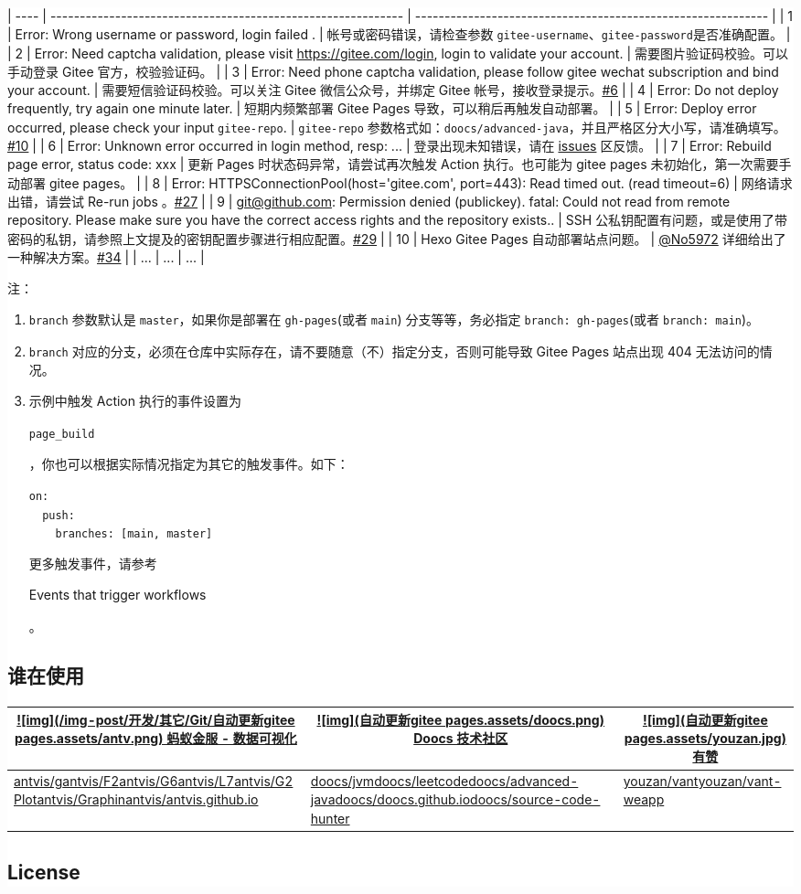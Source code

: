 | ---- | ------------------------------------------------------------ | ------------------------------------------------------------ |
| 1    | Error: Wrong username or password, login failed .            | 帐号或密码错误，请检查参数 `gitee-username`、`gitee-password`是否准确配置。 |
| 2    | Error: Need captcha validation, please visit https://gitee.com/login, login to validate your account. | 需要图片验证码校验。可以手动登录 Gitee 官方，校验验证码。    |
| 3    | Error: Need phone captcha validation, please follow gitee wechat subscription and bind your account. | 需要短信验证码校验。可以关注 Gitee 微信公众号，并绑定 Gitee 帐号，接收登录提示。[#6](https://github.com/yanglbme/gitee-pages-action/issues/6) |
| 4    | Error: Do not deploy frequently, try again one minute later. | 短期内频繁部署 Gitee Pages 导致，可以稍后再触发自动部署。    |
| 5    | Error: Deploy error occurred, please check your input `gitee-repo`. | `gitee-repo` 参数格式如：`doocs/advanced-java`，并且严格区分大小写，请准确填写。[#10](https://github.com/yanglbme/gitee-pages-action/issues/10) |
| 6    | Error: Unknown error occurred in login method, resp: ...     | 登录出现未知错误，请在 [issues](https://github.com/yanglbme/gitee-pages-action/issues) 区反馈。 |
| 7    | Error: Rebuild page error, status code: xxx                  | 更新 Pages 时状态码异常，请尝试再次触发 Action 执行。也可能为 gitee pages 未初始化，第一次需要手动部署 gitee pages。 |
| 8    | Error: HTTPSConnectionPool(host='gitee.com', port=443): Read timed out. (read timeout=6) | 网络请求出错，请尝试 Re-run jobs 。[#27](https://github.com/yanglbme/gitee-pages-action/issues/27) |
| 9    | [git@github.com](mailto:git@github.com): Permission denied (publickey). fatal: Could not read from remote repository. Please make sure you have the correct access rights and the repository exists.. | SSH 公私钥配置有问题，或是使用了带密码的私钥，请参照上文提及的密钥配置步骤进行相应配置。[#29](https://github.com/yanglbme/gitee-pages-action/issues/29) |
| 10   | Hexo Gitee Pages 自动部署站点问题。                          | [@No5972](https://github.com/No5972) 详细给出了一种解决方案。[#34](https://github.com/yanglbme/gitee-pages-action/issues/34) |
| ...  | ...                                                          | ...                                                          |

注：

1. `branch` 参数默认是 `master`，如果你是部署在 `gh-pages`(或者 `main`) 分支等等，务必指定 `branch: gh-pages`(或者 `branch: main`)。

2. `branch` 对应的分支，必须在仓库中实际存在，请不要随意（不）指定分支，否则可能导致 Gitee Pages 站点出现 404 无法访问的情况。

3. 示例中触发 Action 执行的事件设置为

    

   ```
   page_build
   ```

   ，你也可以根据实际情况指定为其它的触发事件。如下：

   ```
   on:
     push:
       branches: [main, master]
   ```

   更多触发事件，请参考

    

   Events that trigger workflows

   。

## 谁在使用

| [![img](/img-post/开发/其它/Git/自动更新gitee pages.assets/antv.png) 蚂蚁金服 - 数据可视化](https://github.com/antvis) | [![img](自动更新gitee pages.assets/doocs.png) Doocs 技术社区](https://github.com/doocs) | [![img](自动更新gitee pages.assets/youzan.jpg) 有赞](https://github.com/youzan) |
| ------------------------------------------------------------ | ------------------------------------------------------------ | ------------------------------------------------------------ |
| [antvis/g](https://github.com/antvis/g)[antvis/F2](https://github.com/antvis/F2)[antvis/G6](https://github.com/antvis/G6)[antvis/L7](https://github.com/antvis/L7)[antvis/G2Plot](https://github.com/antvis/G2Plot)[antvis/Graphin](https://github.com/antvis/Graphin)[antvis/antvis.github.io](https://github.com/antvis/antvis.github.io) | [doocs/jvm](https://github.com/doocs/jvm)[doocs/leetcode](https://github.com/doocs/leetcode)[doocs/advanced-java](https://github.com/doocs/advanced-java)[doocs/doocs.github.io](https://github.com/doocs/doocs.github.io)[doocs/source-code-hunter](https://github.com/doocs/source-code-hunter) | [youzan/vant](https://github.com/youzan/vant)[youzan/vant-weapp](https://github.com/youzan/vant-weapp) |

## License
